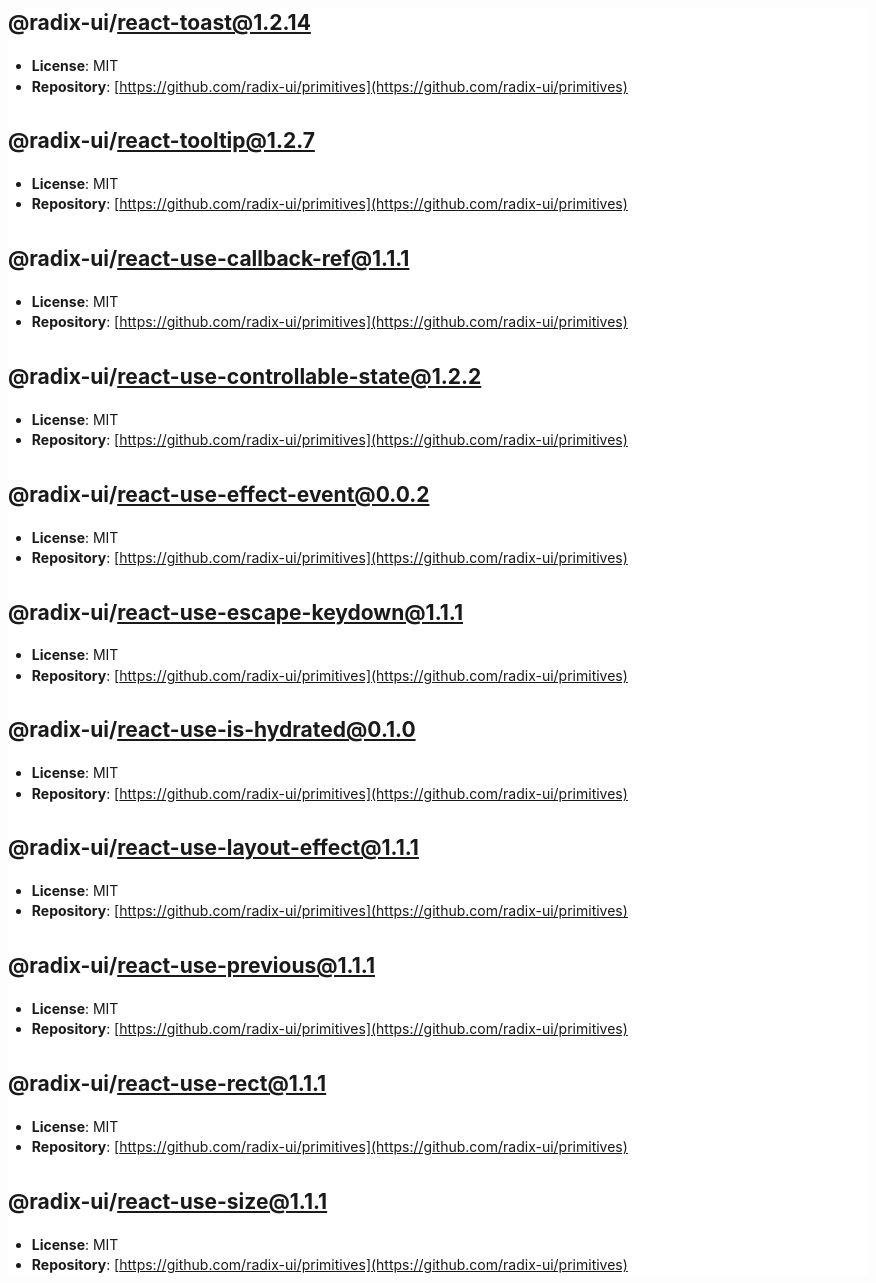 ## @radix-ui/react-toast@1.2.14
- **License**: MIT
- **Repository**: [https://github.com/radix-ui/primitives](https://github.com/radix-ui/primitives)

## @radix-ui/react-tooltip@1.2.7
- **License**: MIT
- **Repository**: [https://github.com/radix-ui/primitives](https://github.com/radix-ui/primitives)

## @radix-ui/react-use-callback-ref@1.1.1
- **License**: MIT
- **Repository**: [https://github.com/radix-ui/primitives](https://github.com/radix-ui/primitives)

## @radix-ui/react-use-controllable-state@1.2.2
- **License**: MIT
- **Repository**: [https://github.com/radix-ui/primitives](https://github.com/radix-ui/primitives)

## @radix-ui/react-use-effect-event@0.0.2
- **License**: MIT
- **Repository**: [https://github.com/radix-ui/primitives](https://github.com/radix-ui/primitives)

## @radix-ui/react-use-escape-keydown@1.1.1
- **License**: MIT
- **Repository**: [https://github.com/radix-ui/primitives](https://github.com/radix-ui/primitives)

## @radix-ui/react-use-is-hydrated@0.1.0
- **License**: MIT
- **Repository**: [https://github.com/radix-ui/primitives](https://github.com/radix-ui/primitives)

## @radix-ui/react-use-layout-effect@1.1.1
- **License**: MIT
- **Repository**: [https://github.com/radix-ui/primitives](https://github.com/radix-ui/primitives)

## @radix-ui/react-use-previous@1.1.1
- **License**: MIT
- **Repository**: [https://github.com/radix-ui/primitives](https://github.com/radix-ui/primitives)

## @radix-ui/react-use-rect@1.1.1
- **License**: MIT
- **Repository**: [https://github.com/radix-ui/primitives](https://github.com/radix-ui/primitives)

## @radix-ui/react-use-size@1.1.1
- **License**: MIT
- **Repository**: [https://github.com/radix-ui/primitives](https://github.com/radix-ui/primitives)
